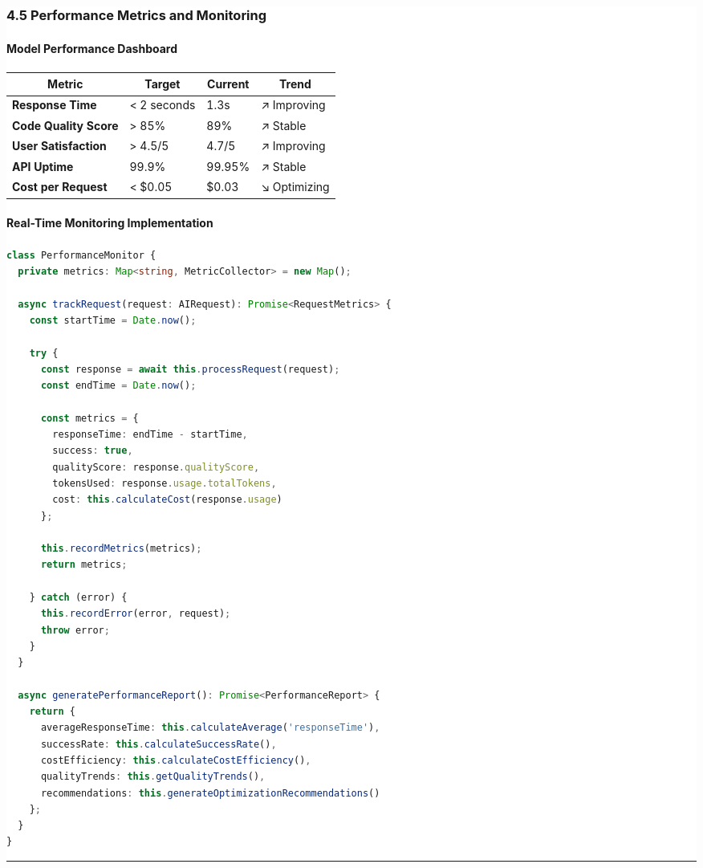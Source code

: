 ### 4.5 Performance Metrics and Monitoring

#### Model Performance Dashboard

| Metric | Target | Current | Trend |
|--------|--------|---------|-------|
| **Response Time** | < 2 seconds | 1.3s | ↗ Improving |
| **Code Quality Score** | > 85% | 89% | ↗ Stable |
| **User Satisfaction** | > 4.5/5 | 4.7/5 | ↗ Improving |
| **API Uptime** | 99.9% | 99.95% | ↗ Stable |
| **Cost per Request** | < $0.05 | $0.03 | ↘ Optimizing |

#### Real-Time Monitoring Implementation

```typescript
class PerformanceMonitor {
  private metrics: Map<string, MetricCollector> = new Map();
  
  async trackRequest(request: AIRequest): Promise<RequestMetrics> {
    const startTime = Date.now();
    
    try {
      const response = await this.processRequest(request);
      const endTime = Date.now();
      
      const metrics = {
        responseTime: endTime - startTime,
        success: true,
        qualityScore: response.qualityScore,
        tokensUsed: response.usage.totalTokens,
        cost: this.calculateCost(response.usage)
      };
      
      this.recordMetrics(metrics);
      return metrics;
      
    } catch (error) {
      this.recordError(error, request);
      throw error;
    }
  }
  
  async generatePerformanceReport(): Promise<PerformanceReport> {
    return {
      averageResponseTime: this.calculateAverage('responseTime'),
      successRate: this.calculateSuccessRate(),
      costEfficiency: this.calculateCostEfficiency(),
      qualityTrends: this.getQualityTrends(),
      recommendations: this.generateOptimizationRecommendations()
    };
  }
}
```

---